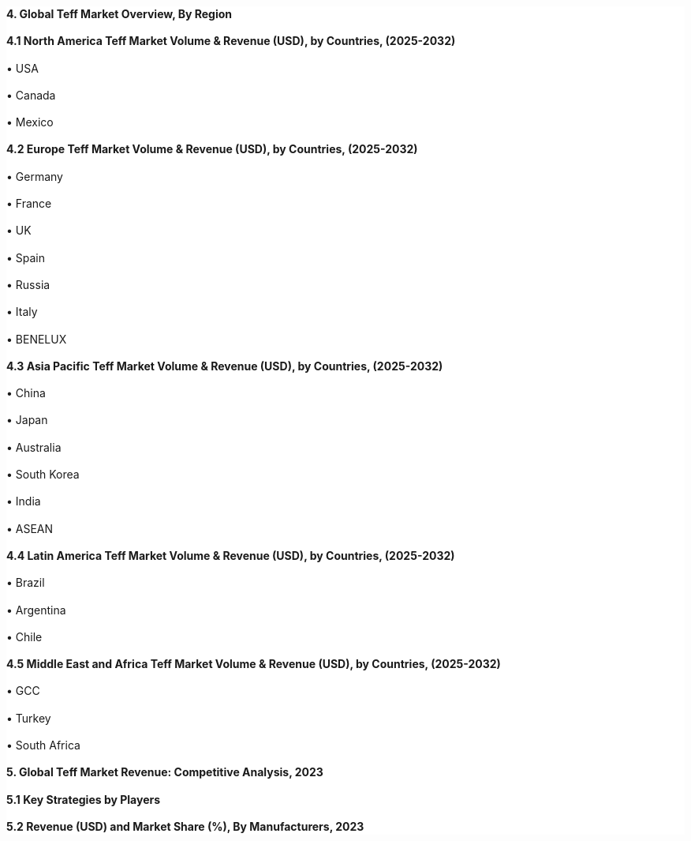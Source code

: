 <strong>4. Global Teff Market Overview, By Region</strong>

<strong>4.1 North America Teff Market Volume &amp; Revenue (USD), by Countries, (2025-2032)</strong>

• USA

• Canada

• Mexico

<strong>4.2 Europe Teff Market Volume &amp; Revenue (USD), by Countries, (2025-2032)</strong>

• Germany

• France

• UK

• Spain

• Russia

• Italy

• BENELUX

<strong>4.3 Asia Pacific Teff Market Volume &amp; Revenue (USD), by Countries, (2025-2032)</strong>

• China

• Japan

• Australia

• South Korea

• India

• ASEAN

<strong>4.4 Latin America Teff Market Volume &amp; Revenue (USD), by Countries, (2025-2032)</strong>

• Brazil

• Argentina

• Chile

<strong>4.5 Middle East and Africa Teff Market Volume &amp; Revenue (USD), by Countries, (2025-2032)</strong>

• GCC

• Turkey

• South Africa

<strong>5. Global Teff Market Revenue: Competitive Analysis, 2023</strong>

<strong>5.1 Key Strategies by Players</strong>

<strong>5.2 Revenue (USD) and Market Share (%), By Manufacturers, 2023</strong>
